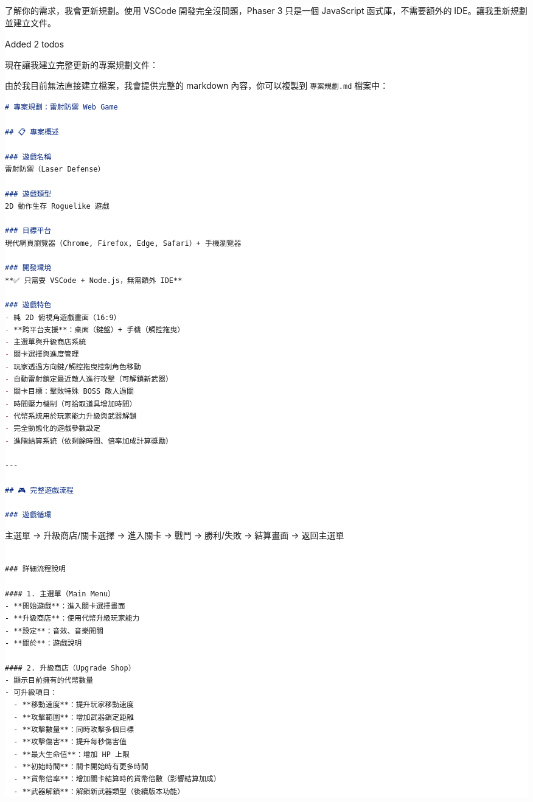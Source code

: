 了解你的需求，我會更新規劃。使用 VSCode 開發完全沒問題，Phaser 3 只是一個 JavaScript 函式庫，不需要額外的 IDE。讓我重新規劃並建立文件。 

Added 2 todos

現在讓我建立完整更新的專案規劃文件：

由於我目前無法直接建立檔案，我會提供完整的 markdown 內容，你可以複製到 `專案規劃.md` 檔案中：

```markdown
# 專案規劃：雷射防禦 Web Game

## 📋 專案概述

### 遊戲名稱
雷射防禦（Laser Defense）

### 遊戲類型
2D 動作生存 Roguelike 遊戲

### 目標平台
現代網頁瀏覽器（Chrome, Firefox, Edge, Safari）+ 手機瀏覽器

### 開發環境
**✅ 只需要 VSCode + Node.js，無需額外 IDE**

### 遊戲特色
- 純 2D 俯視角遊戲畫面（16:9）
- **跨平台支援**：桌面（鍵盤）+ 手機（觸控拖曳）
- 主選單與升級商店系統
- 關卡選擇與進度管理
- 玩家透過方向鍵/觸控拖曳控制角色移動
- 自動雷射鎖定最近敵人進行攻擊（可解鎖新武器）
- 關卡目標：擊敗特殊 BOSS 敵人過關
- 時間壓力機制（可拾取道具增加時間）
- 代幣系統用於玩家能力升級與武器解鎖
- 完全動態化的遊戲參數設定
- 進階結算系統（依剩餘時間、倍率加成計算獎勵）

---

## 🎮 完整遊戲流程

### 遊戲循環
```
主選單 → 升級商店/關卡選擇 → 進入關卡 → 戰鬥 → 勝利/失敗 → 結算畫面 → 返回主選單
```

### 詳細流程說明

#### 1. 主選單（Main Menu）
- **開始遊戲**：進入關卡選擇畫面
- **升級商店**：使用代幣升級玩家能力
- **設定**：音效、音樂開關
- **關於**：遊戲說明

#### 2. 升級商店（Upgrade Shop）
- 顯示目前擁有的代幣數量
- 可升級項目：
  - **移動速度**：提升玩家移動速度
  - **攻擊範圍**：增加武器鎖定距離
  - **攻擊數量**：同時攻擊多個目標
  - **攻擊傷害**：提升每秒傷害值
  - **最大生命值**：增加 HP 上限
  - **初始時間**：關卡開始時有更多時間
  - **貨幣倍率**：增加關卡結算時的貨幣倍數（影響結算加成）
  - **武器解鎖**：解鎖新武器類型（後續版本功能）
```